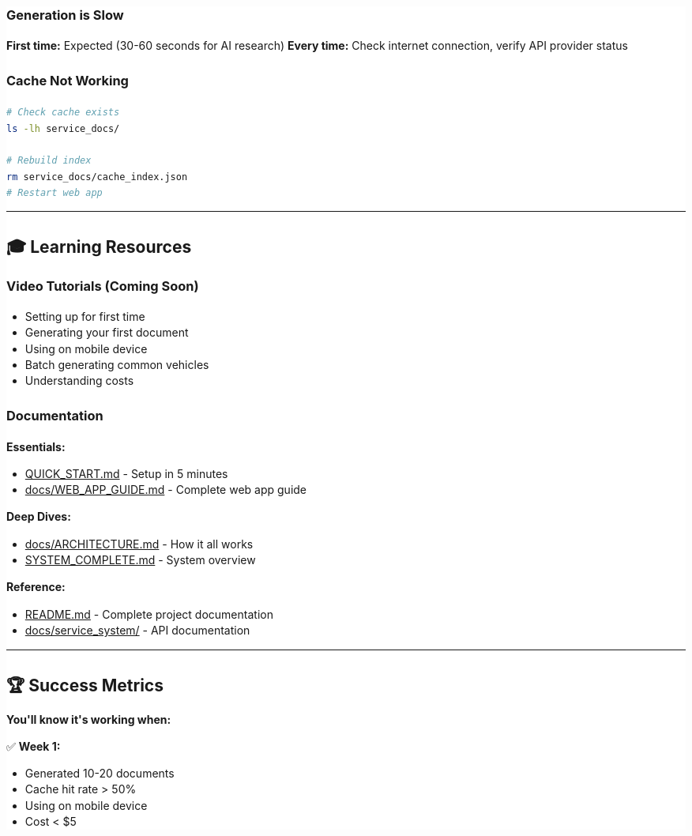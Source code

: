 ### Generation is Slow

**First time:** Expected (30-60 seconds for AI research)
**Every time:** Check internet connection, verify API provider status

### Cache Not Working

```bash
# Check cache exists
ls -lh service_docs/

# Rebuild index
rm service_docs/cache_index.json
# Restart web app
```

---

## 🎓 Learning Resources

### Video Tutorials (Coming Soon)
- Setting up for first time
- Generating your first document
- Using on mobile device
- Batch generating common vehicles
- Understanding costs

### Documentation

**Essentials:**
- [QUICK_START.md](QUICK_START.md) - Setup in 5 minutes
- [docs/WEB_APP_GUIDE.md](docs/WEB_APP_GUIDE.md) - Complete web app guide

**Deep Dives:**
- [docs/ARCHITECTURE.md](docs/ARCHITECTURE.md) - How it all works
- [SYSTEM_COMPLETE.md](SYSTEM_COMPLETE.md) - System overview

**Reference:**
- [README.md](README.md) - Complete project documentation
- [docs/service_system/](docs/service_system/) - API documentation

---

## 🏆 Success Metrics

**You'll know it's working when:**

✅ **Week 1:**
- Generated 10-20 documents
- Cache hit rate > 50%
- Using on mobile device
- Cost < $5
